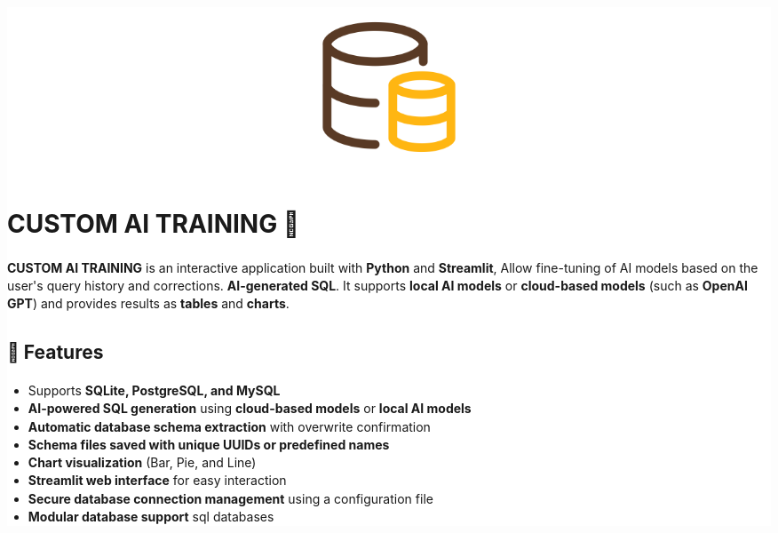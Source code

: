 <p align="center">
    <a href="https://github.com/jowpurcinelli/custom-ai-training" target="_blank" rel="noopener noreferrer">
        <img width="180" src="extras/images/logo.png" alt="Logo">
    </a>
</p>

# CUSTOM AI TRAINING 🧠

**CUSTOM AI TRAINING** is an interactive application built with **Python** and **Streamlit**, Allow fine-tuning of AI models based on the user's query history and corrections. **AI-generated SQL**. It supports **local AI models** or **cloud-based models** (such as **OpenAI GPT**) and provides results as **tables** and **charts**.

## 🚀 Features

- Supports **SQLite, PostgreSQL, and MySQL**
- **AI-powered SQL generation** using **cloud-based models** or **local AI models**
- **Automatic database schema extraction** with overwrite confirmation
- **Schema files saved with unique UUIDs or predefined names**
- **Chart visualization** (Bar, Pie, and Line)
- **Streamlit web interface** for easy interaction
- **Secure database connection management** using a configuration file
- **Modular database support** sql databases
